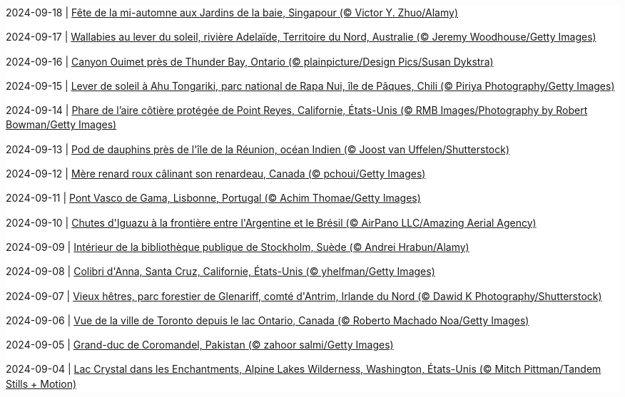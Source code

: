 2024-09-18 | [Fête de la mi-automne aux Jardins de la baie, Singapour (© Victor Y. Zhuo/Alamy)](https://cn.bing.com/th?id=OHR.MidAutumnSingapore_FR-CA9250185650_UHD.jpg&rf=LaDigue_UHD.jpg&pid=hp&w=3840&h=2160&rs=1&c=4) 

2024-09-17 | [Wallabies au lever du soleil, rivière Adelaïde, Territoire du Nord, Australie (© Jeremy Woodhouse/Getty Images)](https://cn.bing.com/th?id=OHR.SunriseWallabies_FR-CA9047656013_UHD.jpg&rf=LaDigue_UHD.jpg&pid=hp&w=3840&h=2160&rs=1&c=4) 

2024-09-16 | [Canyon Ouimet près de Thunder Bay, Ontario (© plainpicture/Design Pics/Susan Dykstra)](https://cn.bing.com/th?id=OHR.OuimetCanyon_FR-CA8880869125_UHD.jpg&rf=LaDigue_UHD.jpg&pid=hp&w=3840&h=2160&rs=1&c=4) 

2024-09-15 | [Lever de soleil à Ahu Tongariki, parc national de Rapa Nui, île de Pâques, Chili (© Piriya Photography/Getty Images)](https://cn.bing.com/th?id=OHR.RapaNuiSunrise_FR-CA8310686495_UHD.jpg&rf=LaDigue_UHD.jpg&pid=hp&w=3840&h=2160&rs=1&c=4) 

2024-09-14 | [Phare de l’aire côtière protégée de Point Reyes, Californie, États-Unis (© RMB Images/Photography by Robert Bowman/Getty Images)](https://cn.bing.com/th?id=OHR.PointReyes_FR-CA7458901989_UHD.jpg&rf=LaDigue_UHD.jpg&pid=hp&w=3840&h=2160&rs=1&c=4) 

2024-09-13 | [Pod de dauphins près de l'île de la Réunion, océan Indien (© Joost van Uffelen/Shutterstock)](https://cn.bing.com/th?id=OHR.DolphinReunion_FR-CA7174667169_UHD.jpg&rf=LaDigue_UHD.jpg&pid=hp&w=3840&h=2160&rs=1&c=4) 

2024-09-12 | [Mère renard roux câlinant son renardeau, Canada (© pchoui/Getty Images)](https://cn.bing.com/th?id=OHR.RedFoxMother_FR-CA7012903357_UHD.jpg&rf=LaDigue_UHD.jpg&pid=hp&w=3840&h=2160&rs=1&c=4) 

2024-09-11 | [Pont Vasco de Gama, Lisbonne, Portugal (© Achim Thomae/Getty Images)](https://cn.bing.com/th?id=OHR.BridgeLisbon_FR-CA6897114231_UHD.jpg&rf=LaDigue_UHD.jpg&pid=hp&w=3840&h=2160&rs=1&c=4) 

2024-09-10 | [Chutes d'Iguazu à la frontière entre l'Argentine et le Brésil (© AirPano LLC/Amazing Aerial Agency)](https://cn.bing.com/th?id=OHR.IguazuRainbow_FR-CA6693865671_UHD.jpg&rf=LaDigue_UHD.jpg&pid=hp&w=3840&h=2160&rs=1&c=4) 

2024-09-09 | [Intérieur de la bibliothèque publique de Stockholm, Suède (© Andrei Hrabun/Alamy)](https://cn.bing.com/th?id=OHR.StockholmLibrary_FR-CA6494149468_UHD.jpg&rf=LaDigue_UHD.jpg&pid=hp&w=3840&h=2160&rs=1&c=4) 

2024-09-08 | [Colibri d'Anna, Santa Cruz, Californie, États-Unis (© yhelfman/Getty Images)](https://cn.bing.com/th?id=OHR.SantaCruzHummer_FR-CA6245951052_UHD.jpg&rf=LaDigue_UHD.jpg&pid=hp&w=3840&h=2160&rs=1&c=4) 

2024-09-07 | [Vieux hêtres, parc forestier de Glenariff, comté d'Antrim, Irlande du Nord (© Dawid K Photography/Shutterstock)](https://cn.bing.com/th?id=OHR.GlenariffPark_FR-CA4962368501_UHD.jpg&rf=LaDigue_UHD.jpg&pid=hp&w=3840&h=2160&rs=1&c=4) 

2024-09-06 | [Vue de la ville de Toronto depuis le lac Ontario, Canada (© Roberto Machado Noa/Getty Images)](https://cn.bing.com/th?id=OHR.TIFF2024_FR-CA3341034241_UHD.jpg&rf=LaDigue_UHD.jpg&pid=hp&w=3840&h=2160&rs=1&c=4) 

2024-09-05 | [Grand-duc de Coromandel, Pakistan (© zahoor salmi/Getty Images)](https://cn.bing.com/th?id=OHR.DuskyOwls_FR-CA2960210318_UHD.jpg&rf=LaDigue_UHD.jpg&pid=hp&w=3840&h=2160&rs=1&c=4) 

2024-09-04 | [Lac Crystal dans les Enchantments, Alpine Lakes Wilderness, Washington, États-Unis (© Mitch Pittman/Tandem Stills + Motion)](https://cn.bing.com/th?id=OHR.AlpineLakes_FR-CA6843222529_UHD.jpg&rf=LaDigue_UHD.jpg&pid=hp&w=3840&h=2160&rs=1&c=4) 
